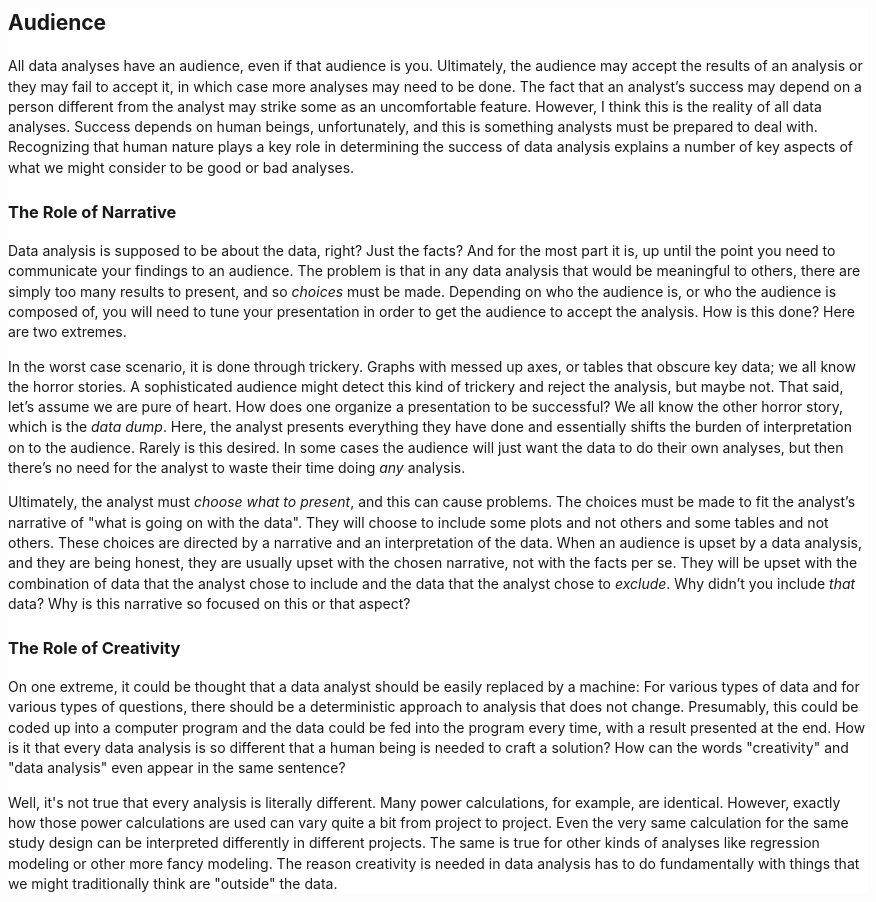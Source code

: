 ## Audience

All data analyses have an audience, even if that audience is you. Ultimately, the audience may accept the results of an analysis or they may fail to accept it, in which case more analyses may need to be done. The fact that an analyst’s success may depend on a person different from the analyst may strike some as an uncomfortable feature. However, I think this is the reality of all data analyses. Success depends on human beings, unfortunately, and this is something analysts must be prepared to deal with. Recognizing that human nature plays a key role in determining the success of data analysis explains a number of key aspects of what we might consider to be good or bad analyses.

### The Role of Narrative

Data analysis is supposed to be about the data, right? Just the facts? And for the most part it is, up until the point you need to communicate your findings to an audience. The problem is that in any data analysis that would be meaningful to others, there are simply too many results to present, and so *choices* must be made. Depending on who the audience is, or who the audience is composed of, you will need to tune your presentation in order to get the audience to accept the analysis. How is this done? Here are two extremes.

In the worst case scenario, it is done through trickery. Graphs with messed up axes, or tables that obscure key data; we all know the horror stories. A sophisticated audience might detect this kind of trickery and reject the analysis, but maybe not. That said, let’s assume we are pure of heart. How does one organize a presentation to be successful? We all know the other horror story, which is the *data dump*. Here, the analyst presents everything they have done and essentially shifts the burden of interpretation on to the audience. Rarely is this desired. In some cases the audience will just want the data to do their own analyses, but then there’s no need for the analyst to waste their time doing *any* analysis. 

Ultimately, the analyst must *choose what to present*, and this can cause problems. The choices must be made to fit the analyst’s narrative of "what is going on with the data". They will choose to include some plots and not others and some tables and not others. These choices are directed by a narrative and an interpretation of the data. When an audience is upset by a data analysis, and they are being honest, they are usually upset with the chosen narrative, not with the facts per se. They will be upset with the combination of data that the analyst chose to include and the data that the analyst chose to *exclude*. Why didn’t you include *that* data? Why is this narrative so focused on this or that aspect? 

### The Role of Creativity

On one extreme, it could be thought that a data analyst should be easily replaced by a machine: For various types of data and for various types of questions, there should be a deterministic approach to analysis that does not change. Presumably, this could be coded up into a computer program and the data could be fed into the program every time, with a result presented at the end. How is it that every data analysis is so different that a human being is needed to craft a solution? How can the words "creativity" and "data analysis" even appear in the same sentence?

Well, it's not true that every analysis is literally different. Many power calculations, for example, are identical. However, exactly how those power calculations are used can vary quite a bit from project to project. Even the very same calculation for the same study design can be interpreted differently in different projects. The same is true for other kinds of analyses like regression modeling or other more fancy modeling. The reason creativity is needed in data analysis has to do fundamentally with things that we might traditionally think are "outside" the data.
